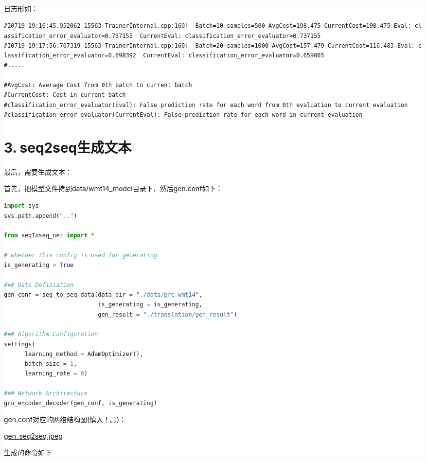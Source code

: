 日志形如：

```shell
#I0719 19:16:45.952062 15563 TrainerInternal.cpp:160]  Batch=10 samples=500 AvgCost=198.475 CurrentCost=198.475 Eval: classification_error_evaluator=0.737155  CurrentEval: classification_error_evaluator=0.737155
#I0719 19:17:56.707319 15563 TrainerInternal.cpp:160]  Batch=20 samples=1000 AvgCost=157.479 CurrentCost=116.483 Eval: classification_error_evaluator=0.698392  CurrentEval: classification_error_evaluator=0.659065
#.....

#AvgCost: Average Cost from 0th batch to current batch
#CurrentCost: Cost in current batch
#classification_error_evaluator(Eval): False prediction rate for each word from 0th evaluation to current evaluation
#classification_error_evaluator(CurrentEval): False prediction rate for each word in current evaluation
```

# **3. seq2seq生成文本**

最后，需要生成文本：

首先，把模型文件拷到data/wmt14_model目录下，然后gen.conf如下：

```python
import sys
sys.path.append("..")

from seqToseq_net import *

# whether this config is used for generating
is_generating = True

### Data Definiation
gen_conf = seq_to_seq_data(data_dir = "./data/pre-wmt14",
                           is_generating = is_generating,
                           gen_result = "./translation/gen_result")

### Algorithm Configuration
settings(
      learning_method = AdamOptimizer(),
      batch_size = 1,
      learning_rate = 0)

### Network Architecture
gru_encoder_decoder(gen_conf, is_generating)
```

gen.conf对应的网络结构图(慎入！。。)：

[gen_seq2seq.jpeg](../assets/gen_seq2seq.jpeg)

生成的命令如下
